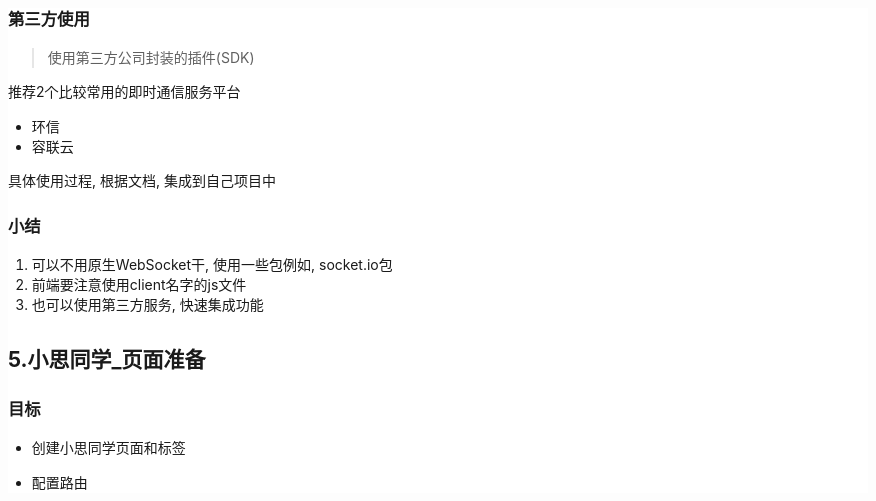 ### 第三方使用

> 使用第三方公司封装的插件(SDK)

推荐2个比较常用的即时通信服务平台

* 环信
* 容联云

具体使用过程, 根据文档, 集成到自己项目中

### 小结

1. 可以不用原生WebSocket干, 使用一些包例如, socket.io包
2. 前端要注意使用client名字的js文件
3. 也可以使用第三方服务, 快速集成功能

## 5.小思同学_页面准备

### 目标

* 创建小思同学页面和标签

* 配置路由

